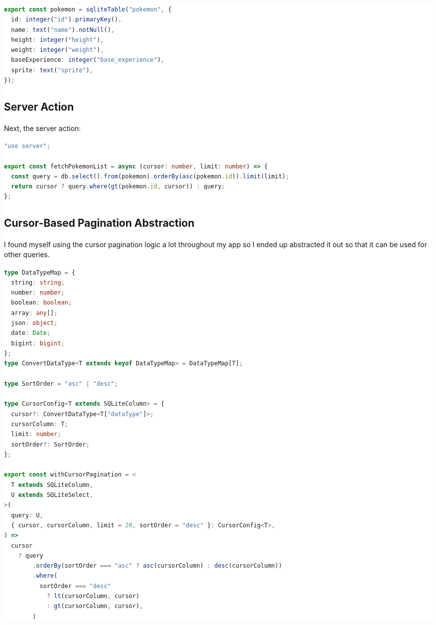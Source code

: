 ```ts title="src/db/schema.ts"
export const pokemon = sqliteTable("pokemon", {
  id: integer("id").primaryKey(),
  name: text("name").notNull(),
  height: integer("height"),
  weight: integer("weight"),
  baseExperience: integer("base_experience"),
  sprite: text("sprite"),
});
```

## Server Action

Next, the server action:

```ts title="src/actions/pokemon.ts"
"use server";

export const fetchPokemonList = async (cursor: number, limit: number) => {
  const query = db.select().from(pokemon).orderBy(asc(pokemon.id)).limit(limit);
  return cursor ? query.where(gt(pokemon.id, cursor)) : query;
};
```

## Cursor-Based Pagination Abstraction

I found myself using the cursor pagination logic a lot throughout my app so I ended up abstracted it out so that it can be used for other queries.

```ts title="src/lib/db.ts"
type DataTypeMap = {
  string: string;
  number: number;
  boolean: boolean;
  array: any[];
  json: object;
  date: Date;
  bigint: bigint;
};
type ConvertDataType<T extends keyof DataTypeMap> = DataTypeMap[T];

type SortOrder = "asc" | "desc";

type CursorConfig<T extends SQLiteColumn> = {
  cursor?: ConvertDataType<T["dataType"]>;
  cursorColumn: T;
  limit: number;
  sortOrder?: SortOrder;
};

export const withCursorPagination = <
  T extends SQLiteColumn,
  U extends SQLiteSelect,
>(
  query: U,
  { cursor, cursorColumn, limit = 20, sortOrder = "desc" }: CursorConfig<T>,
) =>
  cursor
    ? query
        .orderBy(sortOrder === "asc" ? asc(cursorColumn) : desc(cursorColumn))
        .where(
          sortOrder === "desc"
            ? lt(cursorColumn, cursor)
            : gt(cursorColumn, cursor),
        )
```